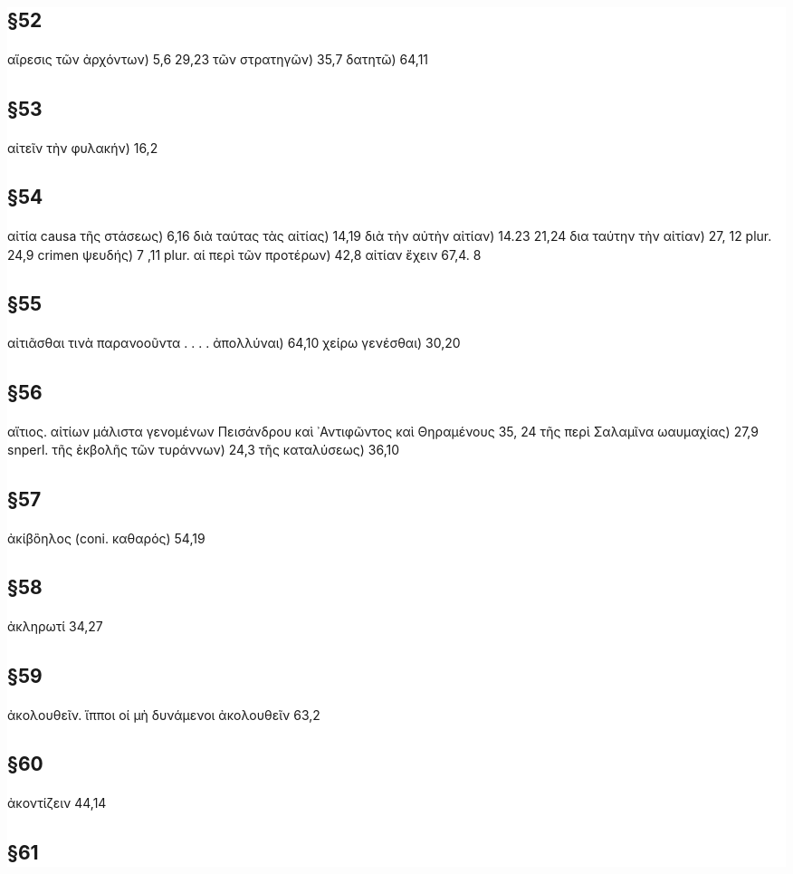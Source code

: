## §52  

<p>αἵρεσις τῶν ἀρχόντων) 5,6 29,23 τῶν
στρατηγῶν) 35,7 δατητῶ) 64,11</p>  

## §53  

<p>αἰτεῖν τὴν φυλακήν) 16,2</p>  

## §54  

<p>αἰτία causa τῆς στάσεως) 6,16 διὰ ταύτας
τὰς αἰτίας) 14,19 διὰ τὴν αὐτὴν αἰτίαν)
14.23 21,24 δια ταύτην τὴν αἰτίαν) 27,
12 plur. 24,9 crimen ψευδής) 7 ,11 plur.
αἱ περὶ τῶν προτέρων) 42,8 αἰτίαν ἔχειν
67,4. 8</p>  

## §55  

<p>αἰτιᾶσθαι τινὰ παρανοοῦντα . . . . ἀπολλύναι)
64,10 χείρω γενέσθαι) 30,20</p>  

## §56  

<p>αἴτιος. αἰτίων μάλιστα γενομένων Πεισάνδρου
καὶ ᾿Αντιφῶντος καὶ Θηραμένους 35,
24 τῆς περὶ Σαλαμῖνα ωαυμαχίας) 27,9
snperl. τῆς ἐκβολῆς τῶν τυράννων) 24,3
τῆς καταλύσεως) 36,10</p>  

## §57  

<p>ἀκίβὃηλος (coni. καθαρός) 54,19</p>  

## §58  

<p>ἀκληρωτί 34,27</p>  

## §59  

<p>ἀκολουθεῖν. ἵπποι οί μὴ δυνάμενοι ἀκολουθεῖν
63,2</p>  

## §60  

<p>ἀκοντίζειν 44,14</p>  

## §61  
